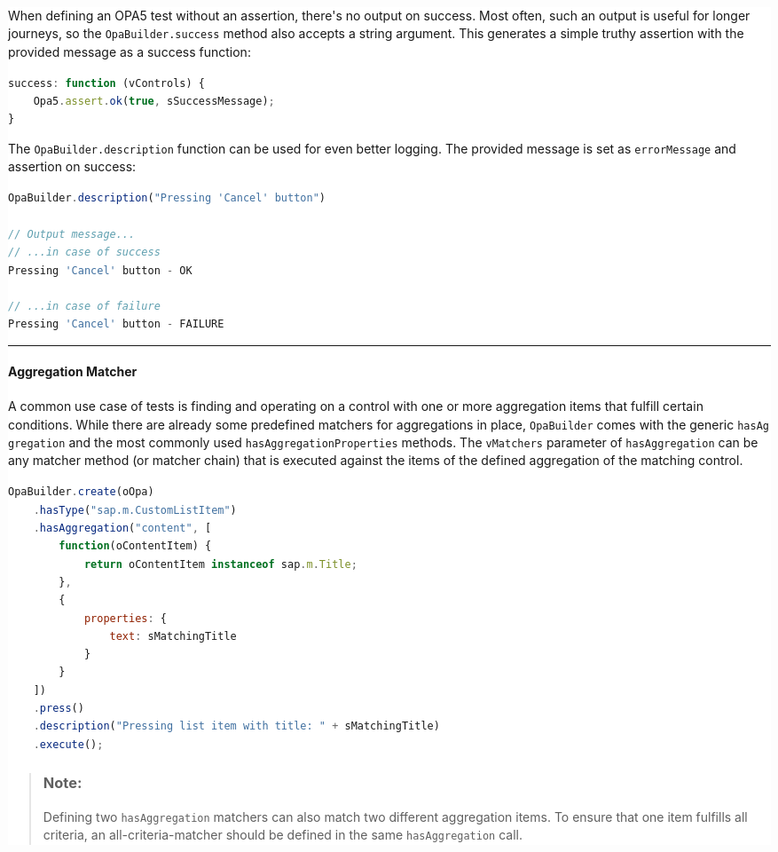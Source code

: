 When defining an OPA5 test without an assertion, there's no output on success. Most often, such an output is useful for longer journeys, so the `OpaBuilder.success` method also accepts a string argument. This generates a simple truthy assertion with the provided message as a success function:

```js
success: function (vControls) {
    Opa5.assert.ok(true, sSuccessMessage);
}
```

The `OpaBuilder.description` function can be used for even better logging. The provided message is set as `errorMessage` and assertion on success:

```js
OpaBuilder.description("Pressing 'Cancel' button")

// Output message...
// ...in case of success
Pressing 'Cancel' button - OK

// ...in case of failure
Pressing 'Cancel' button - FAILURE
```

***

#### Aggregation Matcher

A common use case of tests is finding and operating on a control with one or more aggregation items that fulfill certain conditions. While there are already some predefined matchers for aggregations in place, `OpaBuilder` comes with the generic `hasAggregation` and the most commonly used `hasAggregationProperties` methods. The `vMatchers` parameter of `hasAggregation` can be any matcher method \(or matcher chain\) that is executed against the items of the defined aggregation of the matching control.

```js
OpaBuilder.create(oOpa)
    .hasType("sap.m.CustomListItem")
    .hasAggregation("content", [
        function(oContentItem) {
            return oContentItem instanceof sap.m.Title;
        },
        { 
            properties: {
                text: sMatchingTitle
            }
        }
    ])
    .press()
    .description("Pressing list item with title: " + sMatchingTitle)
    .execute();
```

> ### Note:  
> Defining two `hasAggregation` matchers can also match two different aggregation items. To ensure that one item fulfills all criteria, an all-criteria-matcher should be defined in the same `hasAggregation` call.
